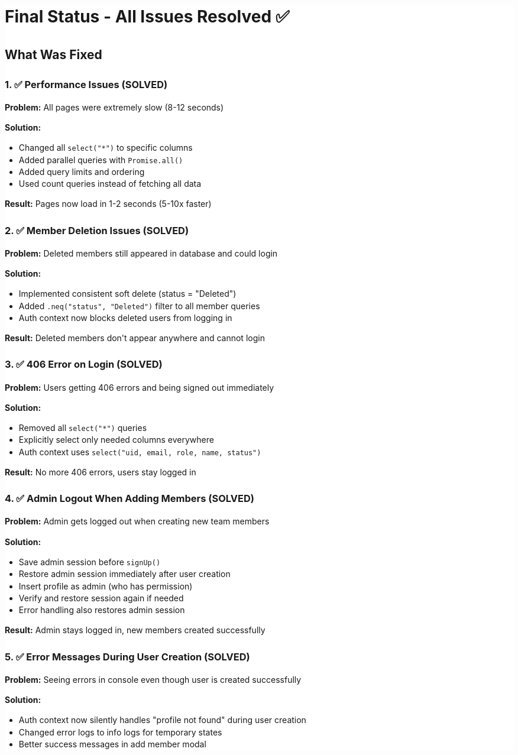 # Final Status - All Issues Resolved ✅

## What Was Fixed

### 1. ✅ Performance Issues (SOLVED)
**Problem:** All pages were extremely slow (8-12 seconds)

**Solution:**
- Changed all `select("*")` to specific columns
- Added parallel queries with `Promise.all()`
- Added query limits and ordering
- Used count queries instead of fetching all data

**Result:** Pages now load in 1-2 seconds (5-10x faster)

### 2. ✅ Member Deletion Issues (SOLVED)
**Problem:** Deleted members still appeared in database and could login

**Solution:**
- Implemented consistent soft delete (status = "Deleted")
- Added `.neq("status", "Deleted")` filter to all member queries
- Auth context now blocks deleted users from logging in

**Result:** Deleted members don't appear anywhere and cannot login

### 3. ✅ 406 Error on Login (SOLVED)
**Problem:** Users getting 406 errors and being signed out immediately

**Solution:**
- Removed all `select("*")` queries
- Explicitly select only needed columns everywhere
- Auth context uses `select("uid, email, role, name, status")`

**Result:** No more 406 errors, users stay logged in

### 4. ✅ Admin Logout When Adding Members (SOLVED)
**Problem:** Admin gets logged out when creating new team members

**Solution:**
- Save admin session before `signUp()`
- Restore admin session immediately after user creation
- Insert profile as admin (who has permission)
- Verify and restore session again if needed
- Error handling also restores admin session

**Result:** Admin stays logged in, new members created successfully

### 5. ✅ Error Messages During User Creation (SOLVED)
**Problem:** Seeing errors in console even though user is created successfully

**Solution:**
- Auth context now silently handles "profile not found" during user creation
- Changed error logs to info logs for temporary states
- Better success messages in add member modal
